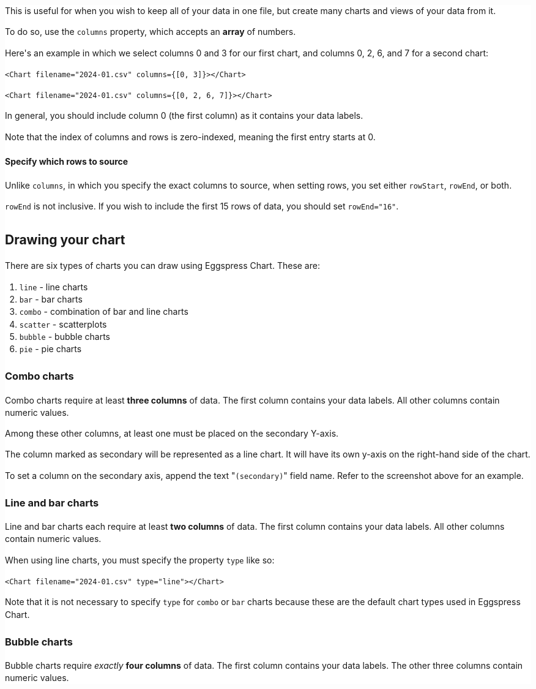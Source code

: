 This is useful for when you wish to keep all of your data in one file, but create many charts and views of your data from it.

To do so, use the `columns` property, which accepts an **array** of numbers.

Here's an example in which we select columns 0 and 3 for our first chart, and columns 0, 2, 6, and 7 for a second chart:

`<Chart filename="2024-01.csv" columns={[0, 3]}></Chart>`

`<Chart filename="2024-01.csv" columns={[0, 2, 6, 7]}></Chart>`

In general, you should include column 0 (the first column) as it contains your data labels.

Note that the index of columns and rows is zero-indexed, meaning the first entry starts at 0.

#### Specify which rows to source
Unlike `columns`, in which you specify the exact columns to source, when setting rows, you set either `rowStart`, `rowEnd`, or both.

`rowEnd` is not inclusive. If you wish to include the first 15 rows of data, you should set `rowEnd="16"`.

## Drawing your chart
There are six types of charts you can draw using Eggspress Chart. These are:
1. `line` - line charts
2. `bar` - bar charts
3. `combo` - combination of bar and line charts
4. `scatter` - scatterplots
5. `bubble` - bubble charts
6. `pie` - pie charts

### Combo charts
Combo charts require at least **three columns** of data. The first column contains your data labels. All other columns contain numeric values.

Among these other columns, at least one must be placed on the secondary Y-axis. 

The column marked as secondary will be represented as a line chart. It will have its own y-axis on the right-hand side of the chart. 

To set a column on the secondary axis, append the text "`(secondary)`" field name. Refer to the screenshot above for an example.

### Line and bar charts
Line and bar charts each require at least **two columns** of data. The first column contains your data labels. All other columns contain numeric values.

When using line charts, you must specify the property `type` like so:

`<Chart filename="2024-01.csv" type="line"></Chart>`

Note that it is not necessary to specify `type` for `combo` or `bar` charts because these are the default chart types used in Eggspress Chart.

### Bubble charts
Bubble charts require *exactly* **four columns** of data. The first column contains your data labels. The other three columns contain numeric values.
